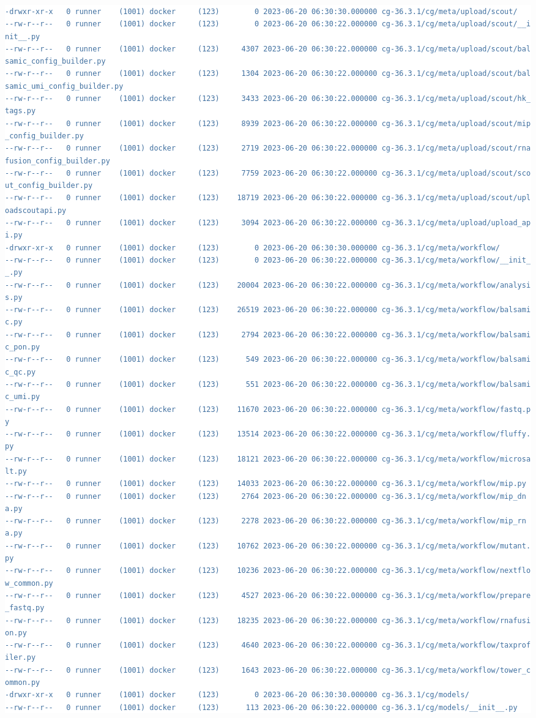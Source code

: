 ```diff
-drwxr-xr-x   0 runner    (1001) docker     (123)        0 2023-06-20 06:30:30.000000 cg-36.3.1/cg/meta/upload/scout/
--rw-r--r--   0 runner    (1001) docker     (123)        0 2023-06-20 06:30:22.000000 cg-36.3.1/cg/meta/upload/scout/__init__.py
--rw-r--r--   0 runner    (1001) docker     (123)     4307 2023-06-20 06:30:22.000000 cg-36.3.1/cg/meta/upload/scout/balsamic_config_builder.py
--rw-r--r--   0 runner    (1001) docker     (123)     1304 2023-06-20 06:30:22.000000 cg-36.3.1/cg/meta/upload/scout/balsamic_umi_config_builder.py
--rw-r--r--   0 runner    (1001) docker     (123)     3433 2023-06-20 06:30:22.000000 cg-36.3.1/cg/meta/upload/scout/hk_tags.py
--rw-r--r--   0 runner    (1001) docker     (123)     8939 2023-06-20 06:30:22.000000 cg-36.3.1/cg/meta/upload/scout/mip_config_builder.py
--rw-r--r--   0 runner    (1001) docker     (123)     2719 2023-06-20 06:30:22.000000 cg-36.3.1/cg/meta/upload/scout/rnafusion_config_builder.py
--rw-r--r--   0 runner    (1001) docker     (123)     7759 2023-06-20 06:30:22.000000 cg-36.3.1/cg/meta/upload/scout/scout_config_builder.py
--rw-r--r--   0 runner    (1001) docker     (123)    18719 2023-06-20 06:30:22.000000 cg-36.3.1/cg/meta/upload/scout/uploadscoutapi.py
--rw-r--r--   0 runner    (1001) docker     (123)     3094 2023-06-20 06:30:22.000000 cg-36.3.1/cg/meta/upload/upload_api.py
-drwxr-xr-x   0 runner    (1001) docker     (123)        0 2023-06-20 06:30:30.000000 cg-36.3.1/cg/meta/workflow/
--rw-r--r--   0 runner    (1001) docker     (123)        0 2023-06-20 06:30:22.000000 cg-36.3.1/cg/meta/workflow/__init__.py
--rw-r--r--   0 runner    (1001) docker     (123)    20004 2023-06-20 06:30:22.000000 cg-36.3.1/cg/meta/workflow/analysis.py
--rw-r--r--   0 runner    (1001) docker     (123)    26519 2023-06-20 06:30:22.000000 cg-36.3.1/cg/meta/workflow/balsamic.py
--rw-r--r--   0 runner    (1001) docker     (123)     2794 2023-06-20 06:30:22.000000 cg-36.3.1/cg/meta/workflow/balsamic_pon.py
--rw-r--r--   0 runner    (1001) docker     (123)      549 2023-06-20 06:30:22.000000 cg-36.3.1/cg/meta/workflow/balsamic_qc.py
--rw-r--r--   0 runner    (1001) docker     (123)      551 2023-06-20 06:30:22.000000 cg-36.3.1/cg/meta/workflow/balsamic_umi.py
--rw-r--r--   0 runner    (1001) docker     (123)    11670 2023-06-20 06:30:22.000000 cg-36.3.1/cg/meta/workflow/fastq.py
--rw-r--r--   0 runner    (1001) docker     (123)    13514 2023-06-20 06:30:22.000000 cg-36.3.1/cg/meta/workflow/fluffy.py
--rw-r--r--   0 runner    (1001) docker     (123)    18121 2023-06-20 06:30:22.000000 cg-36.3.1/cg/meta/workflow/microsalt.py
--rw-r--r--   0 runner    (1001) docker     (123)    14033 2023-06-20 06:30:22.000000 cg-36.3.1/cg/meta/workflow/mip.py
--rw-r--r--   0 runner    (1001) docker     (123)     2764 2023-06-20 06:30:22.000000 cg-36.3.1/cg/meta/workflow/mip_dna.py
--rw-r--r--   0 runner    (1001) docker     (123)     2278 2023-06-20 06:30:22.000000 cg-36.3.1/cg/meta/workflow/mip_rna.py
--rw-r--r--   0 runner    (1001) docker     (123)    10762 2023-06-20 06:30:22.000000 cg-36.3.1/cg/meta/workflow/mutant.py
--rw-r--r--   0 runner    (1001) docker     (123)    10236 2023-06-20 06:30:22.000000 cg-36.3.1/cg/meta/workflow/nextflow_common.py
--rw-r--r--   0 runner    (1001) docker     (123)     4527 2023-06-20 06:30:22.000000 cg-36.3.1/cg/meta/workflow/prepare_fastq.py
--rw-r--r--   0 runner    (1001) docker     (123)    18235 2023-06-20 06:30:22.000000 cg-36.3.1/cg/meta/workflow/rnafusion.py
--rw-r--r--   0 runner    (1001) docker     (123)     4640 2023-06-20 06:30:22.000000 cg-36.3.1/cg/meta/workflow/taxprofiler.py
--rw-r--r--   0 runner    (1001) docker     (123)     1643 2023-06-20 06:30:22.000000 cg-36.3.1/cg/meta/workflow/tower_common.py
-drwxr-xr-x   0 runner    (1001) docker     (123)        0 2023-06-20 06:30:30.000000 cg-36.3.1/cg/models/
--rw-r--r--   0 runner    (1001) docker     (123)      113 2023-06-20 06:30:22.000000 cg-36.3.1/cg/models/__init__.py
```
